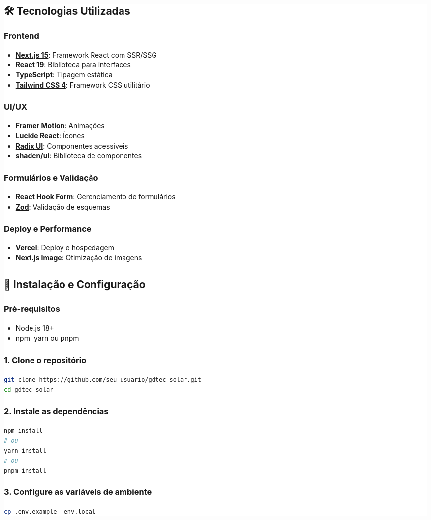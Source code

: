 ## 🛠️ Tecnologias Utilizadas

### Frontend
- **[Next.js 15](https://nextjs.org/)**: Framework React com SSR/SSG
- **[React 19](https://react.dev/)**: Biblioteca para interfaces
- **[TypeScript](https://www.typescriptlang.org/)**: Tipagem estática
- **[Tailwind CSS 4](https://tailwindcss.com/)**: Framework CSS utilitário

### UI/UX
- **[Framer Motion](https://www.framer.com/motion/)**: Animações
- **[Lucide React](https://lucide.dev/)**: Ícones
- **[Radix UI](https://www.radix-ui.com/)**: Componentes acessíveis
- **[shadcn/ui](https://ui.shadcn.com/)**: Biblioteca de componentes

### Formulários e Validação
- **[React Hook Form](https://react-hook-form.com/)**: Gerenciamento de formulários
- **[Zod](https://zod.dev/)**: Validação de esquemas

### Deploy e Performance
- **[Vercel](https://vercel.com/)**: Deploy e hospedagem
- **[Next.js Image](https://nextjs.org/docs/basic-features/image-optimization)**: Otimização de imagens

## 🚀 Instalação e Configuração

### Pré-requisitos
- Node.js 18+ 
- npm, yarn ou pnpm

### 1. Clone o repositório
```bash
git clone https://github.com/seu-usuario/gdtec-solar.git
cd gdtec-solar
```

### 2. Instale as dependências
```bash
npm install
# ou
yarn install
# ou
pnpm install
```

### 3. Configure as variáveis de ambiente
```bash
cp .env.example .env.local
```
